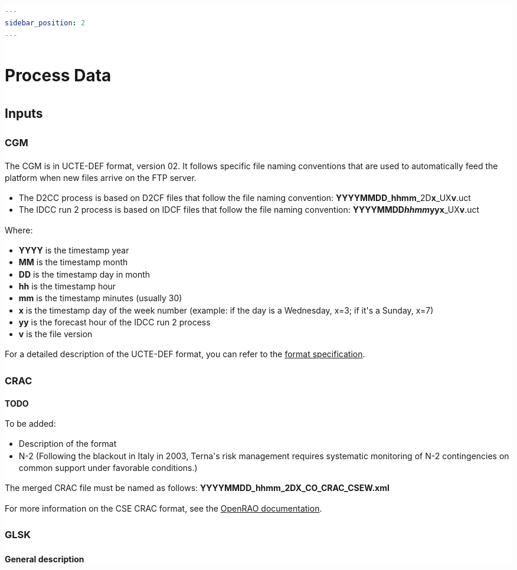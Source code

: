 ```yaml
---
sidebar_position: 2
---
```

# Process Data

## Inputs
### CGM

The CGM is in UCTE-DEF format, version 02. It follows specific file naming conventions that are used to automatically feed the platform when
new files arrive on the FTP server.
- The D2CC process is based on D2CF files that follow the file naming convention: **YYYYMMDD**_**hhmm**_2D**x**_UX**v**.uct
- The IDCC run 2 process is based on IDCF files that follow the file naming convention: **YYYYMMDD**_**hhmm**_**yyx**_UX**v**.uct

Where:
- **YYYY** is the timestamp year
- **MM** is the timestamp month
- **DD** is the timestamp day in month
- **hh** is the timestamp hour
- **mm** is the timestamp minutes (usually 30)
- **x** is the timestamp day of the week number (example: if the day is a Wednesday, x=3; if it's a Sunday, x=7)
- **yy** is the forecast hour of the IDCC run 2 process
- **v** is the file version

For a detailed description of the UCTE-DEF format, you can refer to the [format specification](https://eepublicdownloads.entsoe.eu/clean-documents/pre2015/publications/ce/otherreports/UCTE-format.pdf).

### CRAC

**TODO**

To be added:
- Description of the format 
- N-2 (Following the blackout in Italy in 2003, Terna's risk management requires systematic monitoring of N-2 contingencies on common support under favorable conditions.)

The merged CRAC file must be named as follows: **YYYYMMDD_hhmm_2DX_CO_CRAC_CSEW.xml**

For more information on the CSE CRAC format, see the [OpenRAO documentation](https://powsybl.readthedocs.io/projects/openrao/en/latest/input-data/crac/cse.html).

### GLSK

#### General description
